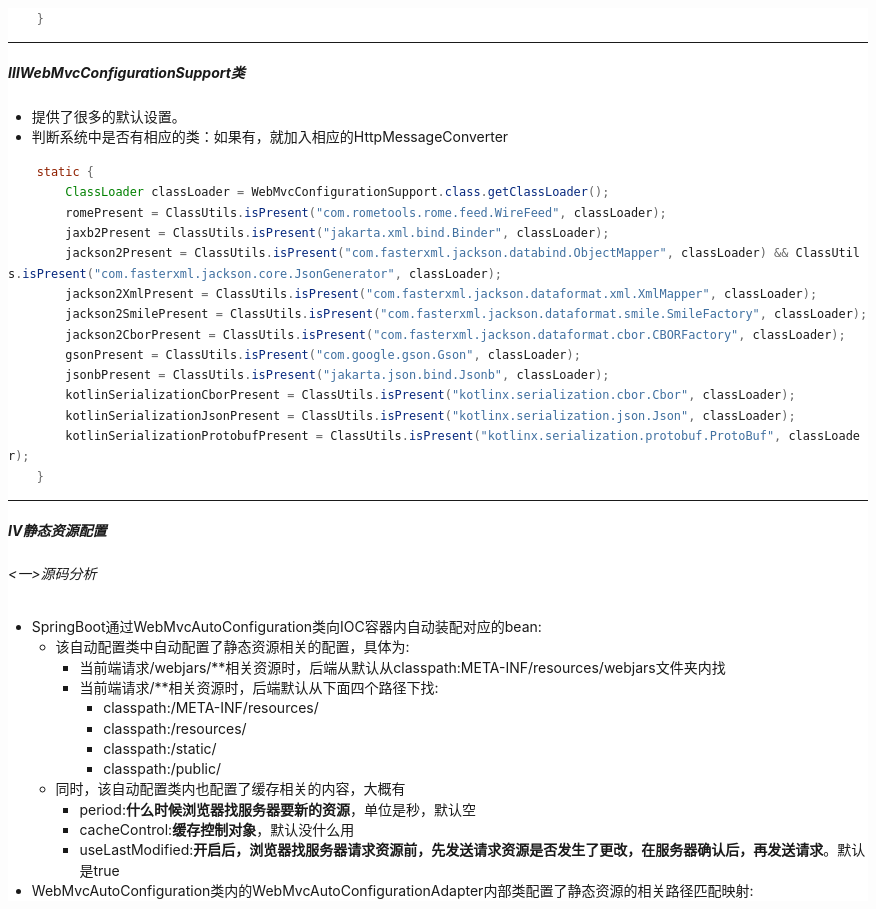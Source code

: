 ~~~java
    }
~~~

---

##### ⅢWebMvcConfigurationSupport类

+ 提供了很多的默认设置。
+ 判断系统中是否有相应的类：如果有，就加入相应的HttpMessageConverter

~~~java
    static {
        ClassLoader classLoader = WebMvcConfigurationSupport.class.getClassLoader();
        romePresent = ClassUtils.isPresent("com.rometools.rome.feed.WireFeed", classLoader);
        jaxb2Present = ClassUtils.isPresent("jakarta.xml.bind.Binder", classLoader);
        jackson2Present = ClassUtils.isPresent("com.fasterxml.jackson.databind.ObjectMapper", classLoader) && ClassUtils.isPresent("com.fasterxml.jackson.core.JsonGenerator", classLoader);
        jackson2XmlPresent = ClassUtils.isPresent("com.fasterxml.jackson.dataformat.xml.XmlMapper", classLoader);
        jackson2SmilePresent = ClassUtils.isPresent("com.fasterxml.jackson.dataformat.smile.SmileFactory", classLoader);
        jackson2CborPresent = ClassUtils.isPresent("com.fasterxml.jackson.dataformat.cbor.CBORFactory", classLoader);
        gsonPresent = ClassUtils.isPresent("com.google.gson.Gson", classLoader);
        jsonbPresent = ClassUtils.isPresent("jakarta.json.bind.Jsonb", classLoader);
        kotlinSerializationCborPresent = ClassUtils.isPresent("kotlinx.serialization.cbor.Cbor", classLoader);
        kotlinSerializationJsonPresent = ClassUtils.isPresent("kotlinx.serialization.json.Json", classLoader);
        kotlinSerializationProtobufPresent = ClassUtils.isPresent("kotlinx.serialization.protobuf.ProtoBuf", classLoader);
    }

~~~

---

##### Ⅳ静态资源配置

###### <一>源码分析

+ SpringBoot通过WebMvcAutoConfiguration类向IOC容器内自动装配对应的bean:
  + 该自动配置类中自动配置了静态资源相关的配置，具体为:
    + 当前端请求/webjars/**相关资源时，后端从默认从classpath:META-INF/resources/webjars文件夹内找
    + 当前端请求/**相关资源时，后端默认从下面四个路径下找:
      + classpath:/META-INF/resources/
      + classpath:/resources/
      + classpath:/static/
      + classpath:/public/
  + 同时，该自动配置类内也配置了缓存相关的内容，大概有
    + period:**什么时候浏览器找服务器要新的资源**，单位是秒，默认空
    + cacheControl:**缓存控制对象**，默认没什么用
    + useLastModified:**开启后，浏览器找服务器请求资源前，先发送请求资源是否发生了更改，在服务器确认后，再发送请求**。默认是true
+ WebMvcAutoConfiguration类内的WebMvcAutoConfigurationAdapter内部类配置了静态资源的相关路径匹配映射:
